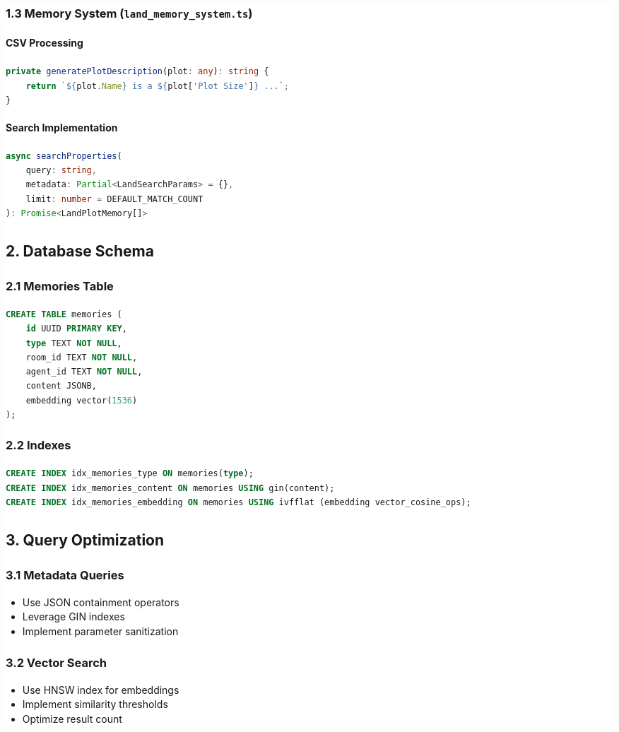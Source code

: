 ### 1.3 Memory System (`land_memory_system.ts`)

#### CSV Processing
```typescript
private generatePlotDescription(plot: any): string {
    return `${plot.Name} is a ${plot['Plot Size']} ...`;
}
```

#### Search Implementation
```typescript
async searchProperties(
    query: string,
    metadata: Partial<LandSearchParams> = {},
    limit: number = DEFAULT_MATCH_COUNT
): Promise<LandPlotMemory[]>
```

## 2. Database Schema

### 2.1 Memories Table
```sql
CREATE TABLE memories (
    id UUID PRIMARY KEY,
    type TEXT NOT NULL,
    room_id TEXT NOT NULL,
    agent_id TEXT NOT NULL,
    content JSONB,
    embedding vector(1536)
);
```

### 2.2 Indexes
```sql
CREATE INDEX idx_memories_type ON memories(type);
CREATE INDEX idx_memories_content ON memories USING gin(content);
CREATE INDEX idx_memories_embedding ON memories USING ivfflat (embedding vector_cosine_ops);
```

## 3. Query Optimization

### 3.1 Metadata Queries
- Use JSON containment operators
- Leverage GIN indexes
- Implement parameter sanitization

### 3.2 Vector Search
- Use HNSW index for embeddings
- Implement similarity thresholds
- Optimize result count
